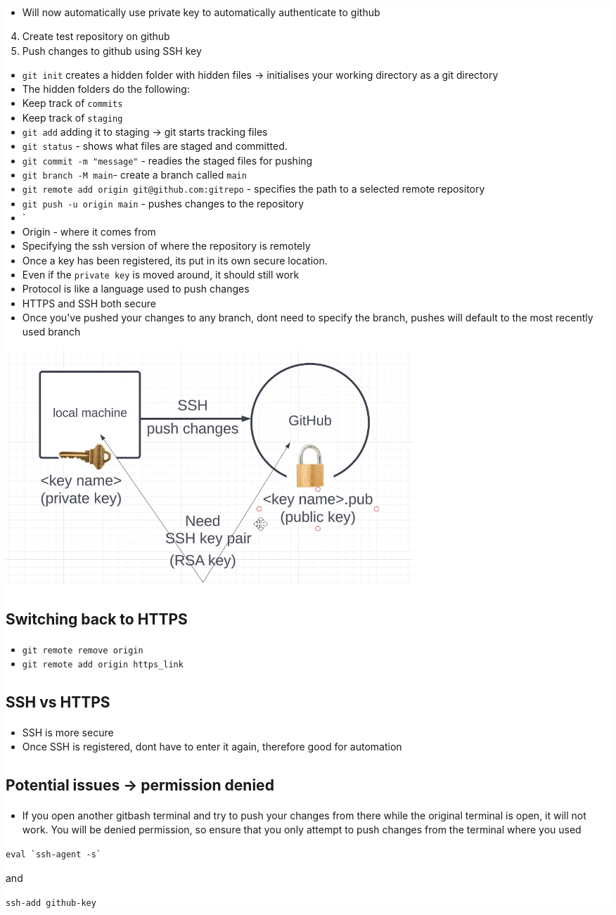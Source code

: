 ```
```
* Will now automatically use private key to automatically authenticate to github
4) Create test repository on github
5) Push changes to github using SSH key
* `git init` creates a hidden folder with hidden files -> initialises your working directory as a git directory
* The hidden folders do the following:
* Keep track of `commits`
* Keep track of `staging`
* `git add` adding it to staging -> git starts tracking files
* `git status` - shows what files are staged and committed.
* `git commit -m "message"` - readies the staged files for pushing
* `git branch -M main`- create a branch called `main`
* `git remote add origin git@github.com:gitrepo` - specifies the path to a selected remote repository
* `git push -u origin main` - pushes changes to the repository
* ` 
* Origin - where it comes from
* Specifying the ssh version of where the repository is remotely
* Once a key has been registered, its put in its own secure location.
* Even if the `private key` is moved around, it should still work
* Protocol is like a language used to push changes
* HTTPS and SSH both secure
* Once you've pushed your changes to any branch, dont need to specify the branch, pushes will default to the most recently used branch

![](images/ssh_github.png)

## Switching back to HTTPS
* `git remote remove origin`
* `git remote add origin https_link`
## SSH vs HTTPS
* SSH is more secure
* Once SSH is registered, dont have to enter it again, therefore good for automation
## Potential issues -> permission denied
* If you open another gitbash terminal and try to push your changes from there while the original terminal is open, it will not work. You will be denied permission, so ensure that you only attempt to push changes from the terminal where you used 
```
eval `ssh-agent -s`
```
and
```
ssh-add github-key
```